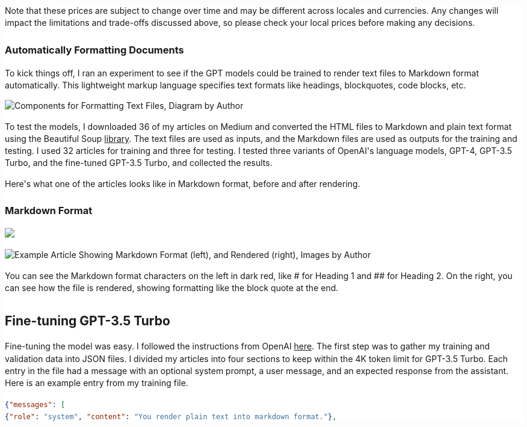 Note that these prices are subject to change over time and may be different across locales and currencies. Any changes will impact the limitations and trade-offs discussed above, so please check your local prices before making any decisions.

### Automatically Formatting Documents

To kick things off, I ran an experiment to see if the GPT models could be trained to render text files to Markdown format automatically. This lightweight markup language specifies text formats like headings, blockquotes, code blocks, etc.

![**Components for Formatting Text Files**, Diagram by Author](https://miro.medium.com/1*KCaLOhxonHtMsr-YD3lOaw.png)

To test the models, I downloaded 36 of my articles on Medium and converted the HTML files to Markdown and plain text format using the Beautiful Soup [library](https://code.launchpad.net/beautifulsoup/). The text files are used as inputs, and the Markdown files are used as outputs for the training and testing. I used 32 articles for training and three for testing. I tested three variants of OpenAI's language models, GPT-4, GPT-3.5 Turbo, and the fine-tuned GPT-3.5 Turbo, and collected the results.

Here's what one of the articles looks like in Markdown format, before and after rendering.

### Markdown Format

![](https://miro.medium.com/1*cuY4iPg9J2hDrNGDfPGGYQ.png)

![**Example Article Showing Markdown Format** (left), **and Rendered** (right), Images by Author](https://miro.medium.com/1*tKsCVTXwPwfKHJe_HbRg2g.png)

You can see the Markdown format characters on the left in dark red, like # for Heading 1 and ## for Heading 2. On the right, you can see how the file is rendered, showing formatting like the block quote at the end.

## Fine-tuning GPT-3.5 Turbo

Fine-tuning the model was easy. I followed the instructions from OpenAI [here](https://platform.openai.com/docs/guides/fine-tuning). The first step was to gather my training and validation data into JSON files. I divided my articles into four sections to keep within the 4K token limit for GPT-3.5 Turbo. Each entry in the file had a message with an optional system prompt, a user message, and an expected response from the assistant. Here is an example entry from my training file.

```json
{"messages": [
{"role": "system", "content": "You render plain text into markdown format."},
```